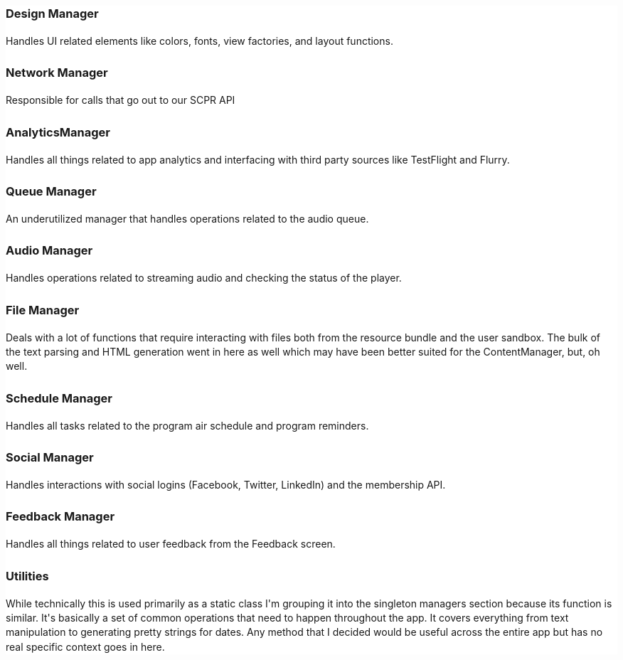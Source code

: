 <h3>Design Manager</h3>

Handles UI related elements like colors, fonts, view factories, and layout functions.

<h3>Network Manager</h3>

Responsible for calls that go out to our SCPR API

<h3>AnalyticsManager</h3>

Handles all things related to app analytics and interfacing with third party sources like TestFlight and Flurry.

<h3>Queue Manager</h3>

An underutilized manager that handles operations related to the audio queue.

<h3>Audio Manager</h3>

Handles operations related to streaming audio and checking the status of the player.

<h3>File Manager</h3>

Deals with a lot of functions that require interacting with files both from the resource bundle and the user sandbox. The bulk of the text parsing and HTML generation went in here as well which may have been better suited for the ContentManager, but, oh well.

<h3>Schedule Manager</h3>

Handles all tasks related to the program air schedule and program reminders.

<h3>Social Manager</h3>

Handles interactions with social logins (Facebook, Twitter, LinkedIn) and the membership API.

<h3>Feedback Manager</h3>

Handles all things related to user feedback from the Feedback screen.

<h3>Utilities</h3>

While technically this is used primarily as a static class I'm grouping it into the singleton managers section because its function is similar. It's basically a set of common operations that need to happen throughout the app. It covers everything from text manipulation to generating pretty strings for dates. Any method that I decided would be useful across the entire app but has no real specific context goes in here.

   
   
